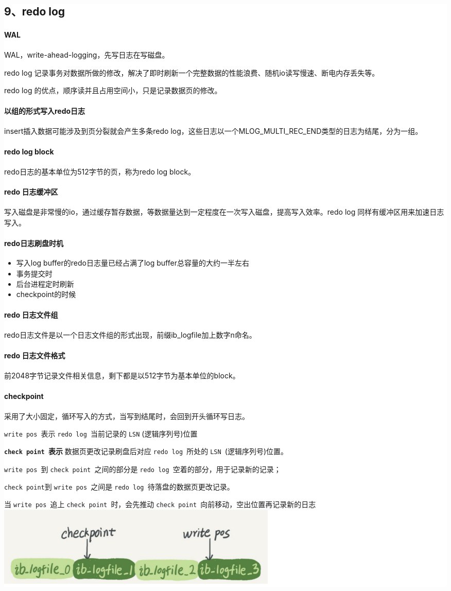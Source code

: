 

## 9、redo log

#### WAL

WAL，write-ahead-logging，先写日志在写磁盘。

redo log 记录事务对数据所做的修改，解决了即时刷新一个完整数据的性能浪费、随机io读写慢速、断电内存丢失等。

redo log 的优点，顺序读并且占用空间小，只是记录数据页的修改。

#### 以组的形式写入redo日志

insert插入数据可能涉及到页分裂就会产生多条redo log，这些日志以一个MLOG_MULTI_REC_END类型的日志为结尾，分为一组。

#### redo log block

redo日志的基本单位为512字节的页，称为redo log block。

#### redo 日志缓冲区

写入磁盘是非常慢的io，通过缓存暂存数据，等数据量达到一定程度在一次写入磁盘，提高写入效率。redo log 同样有缓冲区用来加速日志写入。

#### **redo**日志刷盘时机

+ 写入log buffer的redo日志量已经占满了log buffer总容量的大约一半左右
+ 事务提交时 
+ 后台进程定时刷新
+ checkpoint的时候

#### redo 日志文件组

redo日志文件是以一个日志文件组的形式出现，前缀ib_logfile加上数字n命名。

#### redo 日志文件格式

前2048字节记录文件相关信息，剩下都是以512字节为基本单位的block。

#### checkpoint

采用了大小固定，循环写入的方式，当写到结尾时，会回到开头循环写日志。

`write pos `表示 `redo log `当前记录的 `LSN` (逻辑序列号)位置

**`check point `表示** 数据页更改记录刷盘后对应 `redo log `所处的 `LSN `(逻辑序列号)位置。

 `write pos `到 `check point `之间的部分是 `redo log `空着的部分，用于记录新的记录；

` check point `到 `write pos `之间是 `redo log `待落盘的数据页更改记录。

当 `write pos `追上 `check point `时，会先推动 `check point `向前移动，空出位置再记录新的日志
<img src=".assets/image-20211225022611113.png" alt="image-20211225022611113" style="zoom:50%;" />
